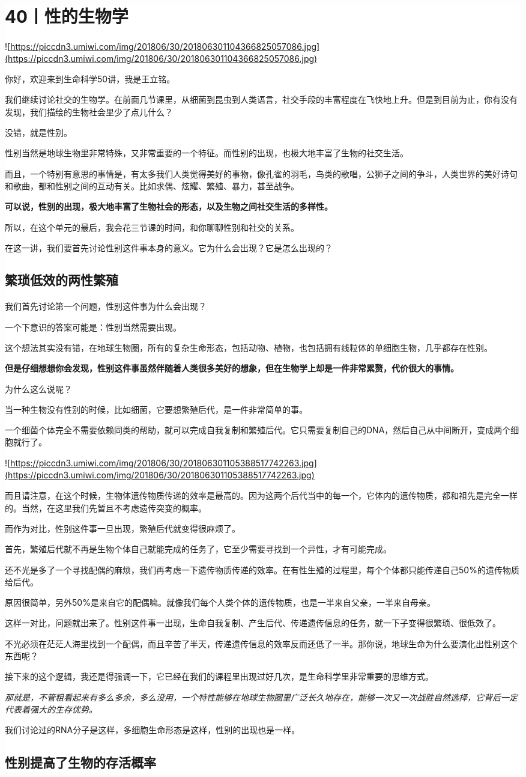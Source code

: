 # 40丨性的生物学

![https://piccdn3.umiwi.com/img/201806/30/201806301104366825057086.jpg](https://piccdn3.umiwi.com/img/201806/30/201806301104366825057086.jpg)

你好，欢迎来到生命科学50讲，我是王立铭。

我们继续讨论社交的生物学。在前面几节课里，从细菌到昆虫到人类语言，社交手段的丰富程度在飞快地上升。但是到目前为止，你有没有发现，我们描绘的生物社会里少了点儿什么？

没错，就是性别。

性别当然是地球生物里非常特殊，又非常重要的一个特征。而性别的出现，也极大地丰富了生物的社交生活。

而且，一个特别有意思的事情是，有太多我们人类觉得美好的事物，像孔雀的羽毛，鸟类的歌唱，公狮子之间的争斗，人类世界的美好诗句和歌曲，都和性别之间的互动有关。比如求偶、炫耀、繁殖、暴力，甚至战争。

 **可以说，性别的出现，极大地丰富了生物社会的形态，以及生物之间社交生活的多样性。**

所以，在这个单元的最后，我会花三节课的时间，和你聊聊性别和社交的关系。

在这一讲，我们要首先讨论性别这件事本身的意义。它为什么会出现？它是怎么出现的？

## 繁琐低效的两性繁殖

我们首先讨论第一个问题，性别这件事为什么会出现？

一个下意识的答案可能是：性别当然需要出现。

这个想法其实没有错，在地球生物圈，所有的复杂生命形态，包括动物、植物，也包括拥有线粒体的单细胞生物，几乎都存在性别。

 **但是仔细想想你会发现，性别这件事虽然伴随着人类很多美好的想象，但在生物学上却是一件非常累赘，代价很大的事情。**

为什么这么说呢？

当一种生物没有性别的时候，比如细菌，它要想繁殖后代，是一件非常简单的事。

一个细菌个体完全不需要依赖同类的帮助，就可以完成自我复制和繁殖后代。它只需要复制自己的DNA，然后自己从中间断开，变成两个细胞就行了。

![https://piccdn3.umiwi.com/img/201806/30/201806301105388517742263.jpg](https://piccdn3.umiwi.com/img/201806/30/201806301105388517742263.jpg)

而且请注意，在这个时候，生物体遗传物质传递的效率是最高的。因为这两个后代当中的每一个，它体内的遗传物质，都和祖先是完全一样的。当然，在这里我们先暂且不考虑遗传突变的概率。

而作为对比，性别这件事一旦出现，繁殖后代就变得很麻烦了。

首先，繁殖后代就不再是生物个体自己就能完成的任务了，它至少需要寻找到一个异性，才有可能完成。

还不光是多了一个寻找配偶的麻烦，我们再考虑一下遗传物质传递的效率。在有性生殖的过程里，每个个体都只能传递自己50%的遗传物质给后代。

原因很简单，另外50%是来自它的配偶嘛。就像我们每个人类个体的遗传物质，也是一半来自父亲，一半来自母亲。

这样一对比，问题就出来了。性别这件事一出现，生命自我复制、产生后代、传递遗传信息的任务，就一下子变得很繁琐、很低效了。

不光必须在茫茫人海里找到一个配偶，而且辛苦了半天，传递遗传信息的效率反而还低了一半。那你说，地球生命为什么要演化出性别这个东西呢？

接下来的这个逻辑，我还是得强调一下，它已经在我们的课程里出现过好几次，是生命科学里非常重要的思维方式。

 *那就是，不管粗看起来有多么多余，多么没用，一个特性能够在地球生物圈里广泛长久地存在，能够一次又一次战胜自然选择，它背后一定代表着强大的生存优势。*

我们讨论过的RNA分子是这样，多细胞生命形态是这样，性别的出现也是一样。

## 性别提高了生物的存活概率
